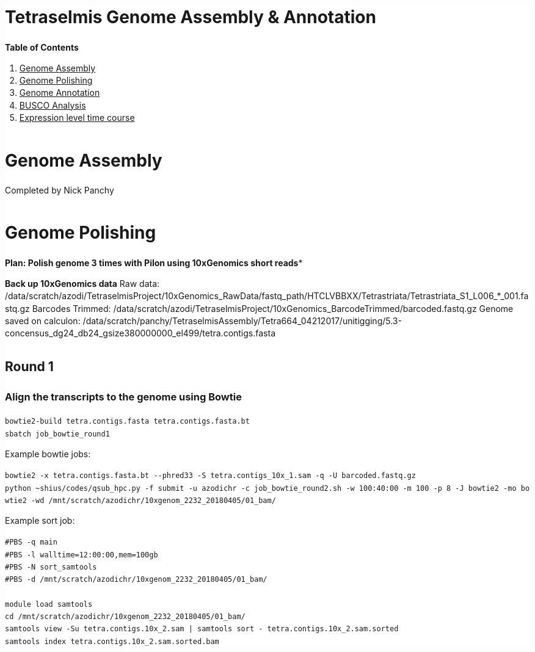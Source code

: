 # Tetraselmis Genome Assembly & Annotation
**Table of Contents**

1. [Genome Assembly](#genome-assembly)
2. [Genome Polishing](#genome-polishing)
3. [Genome Annotation](#genome-annotation)
4. [BUSCO Analysis](#busco-analysis)
5. [Expression level time course](#expression-level-time-course)


# Genome Assembly
Completed by Nick Panchy


# Genome Polishing

**Plan: Polish genome 3 times with Pilon using 10xGenomics short reads***

**Back up 10xGenomics data**
Raw data: /data/scratch/azodi/TetraselmisProject/10xGenomics_RawData/fastq_path/HTCLVBBXX/Tetrastriata/Tetrastriata_S1_L006_*_001.fastq.gz
Barcodes Trimmed: /data/scratch/azodi/TetraselmisProject/10xGenomics_BarcodeTrimmed/barcoded.fastq.gz
Genome saved on calculon: /data/scratch/panchy/TetraselmisAssembly/Tetra664_04212017/unitigging/5.3-concensus_dg24_db24_gsize380000000_el499/tetra.contigs.fasta

## Round 1 

### Align the transcripts to the genome using Bowtie

```
bowtie2-build tetra.contigs.fasta tetra.contigs.fasta.bt
sbatch job_bowtie_round1 
```
Example bowtie jobs:
```
bowtie2 -x tetra.contigs.fasta.bt --phred33 -S tetra.contigs_10x_1.sam -q -U barcoded.fastq.gz
python ~shius/codes/qsub_hpc.py -f submit -u azodichr -c job_bowtie_round2.sh -w 100:40:00 -m 100 -p 8 -J bowtie2 -mo bowtie2 -wd /mnt/scratch/azodichr/10xgenom_2232_20180405/01_bam/
```

Example sort job:
```
#PBS -q main
#PBS -l walltime=12:00:00,mem=100gb
#PBS -N sort_samtools
#PBS -d /mnt/scratch/azodichr/10xgenom_2232_20180405/01_bam/

module load samtools
cd /mnt/scratch/azodichr/10xgenom_2232_20180405/01_bam/
samtools view -Su tetra.contigs.10x_2.sam | samtools sort - tetra.contigs.10x_2.sam.sorted
samtools index tetra.contigs.10x_2.sam.sorted.bam
```

